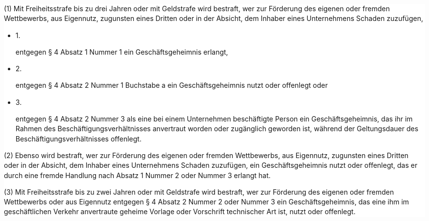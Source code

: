 <div>

<div class="jnhtml">

<div>

<div class="jurAbsatz">

(1) Mit Freiheitsstrafe bis zu drei Jahren oder mit Geldstrafe wird
bestraft, wer zur Förderung des eigenen oder fremden Wettbewerbs, aus
Eigennutz, zugunsten eines Dritten oder in der Absicht, dem Inhaber
eines Unternehmens Schaden zuzufügen,

  - 1\.
    
    <div>
    
    entgegen § 4 Absatz 1 Nummer 1 ein Geschäftsgeheimnis erlangt,
    
    </div>

  - 2\.
    
    <div>
    
    entgegen § 4 Absatz 2 Nummer 1 Buchstabe a ein Geschäftsgeheimnis
    nutzt oder offenlegt oder
    
    </div>

  - 3\.
    
    <div>
    
    entgegen § 4 Absatz 2 Nummer 3 als eine bei einem Unternehmen
    beschäftigte Person ein Geschäftsgeheimnis, das ihr im Rahmen des
    Beschäftigungsverhältnisses anvertraut worden oder zugänglich
    geworden ist, während der Geltungsdauer des
    Beschäftigungsverhältnisses offenlegt.
    
    </div>

</div>

<div class="jurAbsatz">

(2) Ebenso wird bestraft, wer zur Förderung des eigenen oder fremden
Wettbewerbs, aus Eigennutz, zugunsten eines Dritten oder in der Absicht,
dem Inhaber eines Unternehmens Schaden zuzufügen, ein Geschäftsgeheimnis
nutzt oder offenlegt, das er durch eine fremde Handlung nach Absatz 1
Nummer 2 oder Nummer 3 erlangt hat.

</div>

<div class="jurAbsatz">

(3) Mit Freiheitsstrafe bis zu zwei Jahren oder mit Geldstrafe wird
bestraft, wer zur Förderung des eigenen oder fremden Wettbewerbs oder
aus Eigennutz entgegen § 4 Absatz 2 Nummer 2 oder Nummer 3 ein
Geschäftsgeheimnis, das eine ihm im geschäftlichen Verkehr anvertraute
geheime Vorlage oder Vorschrift technischer Art ist, nutzt oder
offenlegt.
